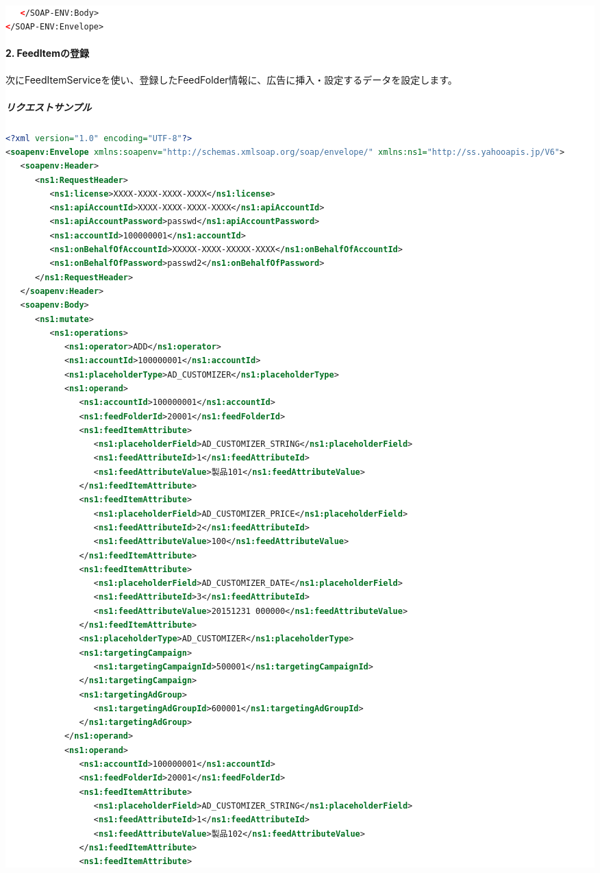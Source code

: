 ```xml
   </SOAP-ENV:Body>
</SOAP-ENV:Envelope>
```

#### 2.	FeedItemの登録
次にFeedItemServiceを使い、登録したFeedFolder情報に、広告に挿入・設定するデータを設定します。

##### リクエストサンプル
```xml
<?xml version="1.0" encoding="UTF-8"?>
<soapenv:Envelope xmlns:soapenv="http://schemas.xmlsoap.org/soap/envelope/" xmlns:ns1="http://ss.yahooapis.jp/V6">
   <soapenv:Header>
      <ns1:RequestHeader>
         <ns1:license>XXXX-XXXX-XXXX-XXXX</ns1:license>
         <ns1:apiAccountId>XXXX-XXXX-XXXX-XXXX</ns1:apiAccountId>
         <ns1:apiAccountPassword>passwd</ns1:apiAccountPassword>
         <ns1:accountId>100000001</ns1:accountId>
         <ns1:onBehalfOfAccountId>XXXXX-XXXX-XXXXX-XXXX</ns1:onBehalfOfAccountId>
         <ns1:onBehalfOfPassword>passwd2</ns1:onBehalfOfPassword>
      </ns1:RequestHeader>
   </soapenv:Header>
   <soapenv:Body>
      <ns1:mutate>
         <ns1:operations>
            <ns1:operator>ADD</ns1:operator>
            <ns1:accountId>100000001</ns1:accountId>
            <ns1:placeholderType>AD_CUSTOMIZER</ns1:placeholderType>
            <ns1:operand>
               <ns1:accountId>100000001</ns1:accountId>
               <ns1:feedFolderId>20001</ns1:feedFolderId>
               <ns1:feedItemAttribute>
                  <ns1:placeholderField>AD_CUSTOMIZER_STRING</ns1:placeholderField>
                  <ns1:feedAttributeId>1</ns1:feedAttributeId>
                  <ns1:feedAttributeValue>製品101</ns1:feedAttributeValue>
               </ns1:feedItemAttribute>
               <ns1:feedItemAttribute>
                  <ns1:placeholderField>AD_CUSTOMIZER_PRICE</ns1:placeholderField>
                  <ns1:feedAttributeId>2</ns1:feedAttributeId>
                  <ns1:feedAttributeValue>100</ns1:feedAttributeValue>
               </ns1:feedItemAttribute>
               <ns1:feedItemAttribute>
                  <ns1:placeholderField>AD_CUSTOMIZER_DATE</ns1:placeholderField>
                  <ns1:feedAttributeId>3</ns1:feedAttributeId>
                  <ns1:feedAttributeValue>20151231 000000</ns1:feedAttributeValue>
               </ns1:feedItemAttribute>
               <ns1:placeholderType>AD_CUSTOMIZER</ns1:placeholderType>
               <ns1:targetingCampaign>
                  <ns1:targetingCampaignId>500001</ns1:targetingCampaignId>
               </ns1:targetingCampaign>
               <ns1:targetingAdGroup>
                  <ns1:targetingAdGroupId>600001</ns1:targetingAdGroupId>
               </ns1:targetingAdGroup>
            </ns1:operand>
            <ns1:operand>
               <ns1:accountId>100000001</ns1:accountId>
               <ns1:feedFolderId>20001</ns1:feedFolderId>
               <ns1:feedItemAttribute>
                  <ns1:placeholderField>AD_CUSTOMIZER_STRING</ns1:placeholderField>
                  <ns1:feedAttributeId>1</ns1:feedAttributeId>
                  <ns1:feedAttributeValue>製品102</ns1:feedAttributeValue>
               </ns1:feedItemAttribute>
               <ns1:feedItemAttribute>
```